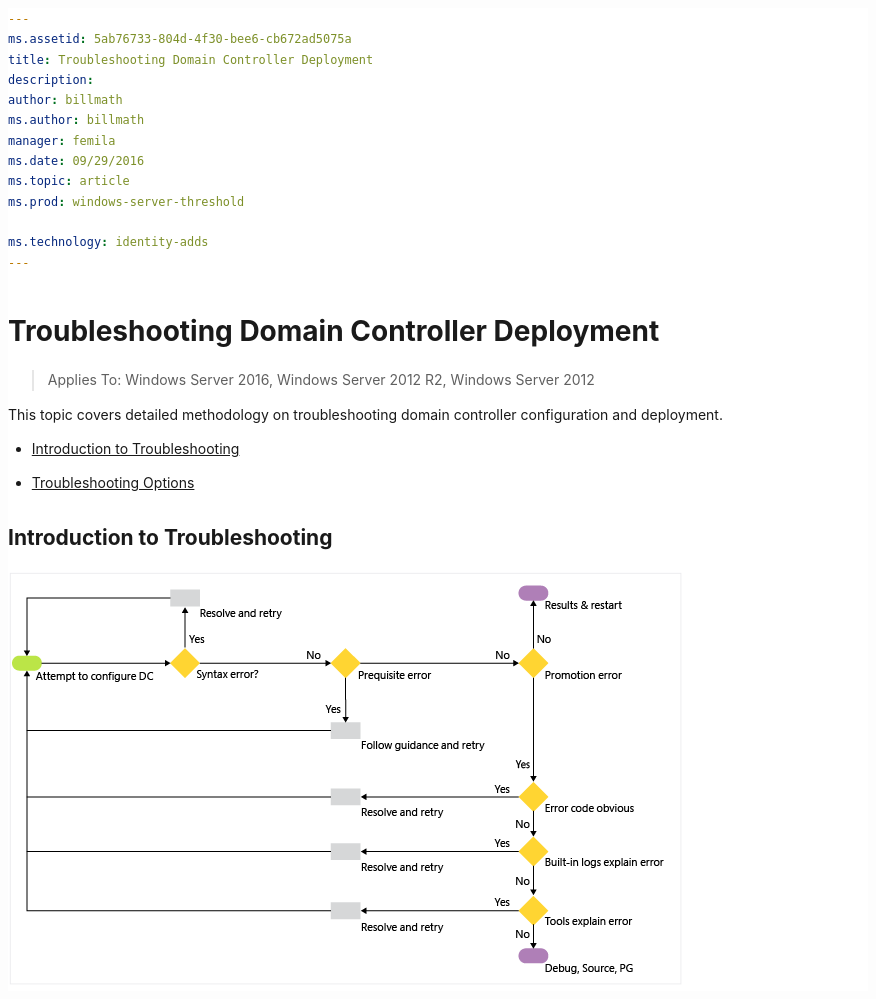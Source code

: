 ```yaml
---
ms.assetid: 5ab76733-804d-4f30-bee6-cb672ad5075a
title: Troubleshooting Domain Controller Deployment
description:
author: billmath
ms.author: billmath
manager: femila
ms.date: 09/29/2016
ms.topic: article
ms.prod: windows-server-threshold

ms.technology: identity-adds
---
```


# Troubleshooting Domain Controller Deployment

>Applies To: Windows Server 2016, Windows Server 2012 R2, Windows Server 2012

This topic covers detailed methodology on troubleshooting domain controller configuration and deployment.  
  
-   [Introduction to Troubleshooting](../../ad-ds/deploy/Troubleshooting-Domain-Controller-Deployment.md#BKMK_Intro)  
  
-   [Troubleshooting Options](../../ad-ds/deploy/Troubleshooting-Domain-Controller-Deployment.md#BKMK_Options)  
  
## <a name="BKMK_Intro"></a>Introduction to Troubleshooting  
![Troubleshooting](media/Troubleshooting-Domain-Controller-Deployment/adds_deploy_troubleshooting.png)  
  